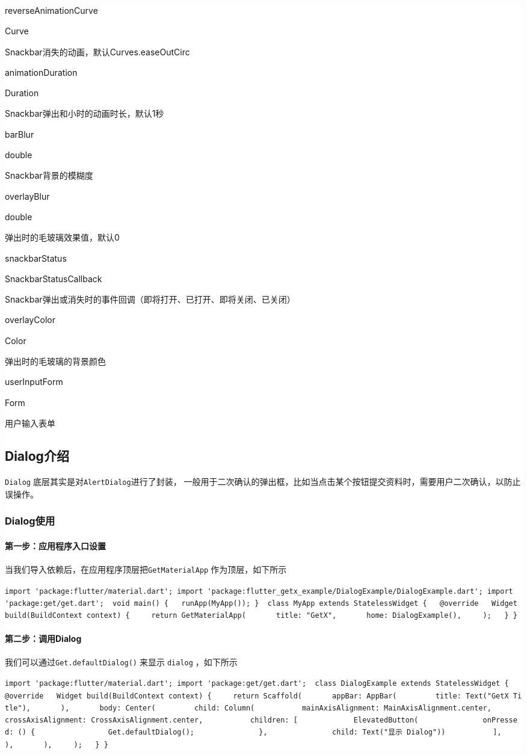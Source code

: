 reverseAnimationCurve

Curve

Snackbar消失的动画，默认Curves.easeOutCirc

animationDuration

Duration

Snackbar弹出和小时的动画时长，默认1秒

barBlur

double

Snackbar背景的模糊度

overlayBlur

double

弹出时的毛玻璃效果值，默认0

snackbarStatus

SnackbarStatusCallback

Snackbar弹出或消失时的事件回调（即将打开、已打开、即将关闭、已关闭）

overlayColor

Color

弹出时的毛玻璃的背景颜色

userInputForm

Form

用户输入表单

## Dialog介绍

`Dialog` 底层其实是对`AlertDialog`进行了封装， 一般用于二次确认的弹出框，比如当点击某个按钮提交资料时，需要用户二次确认，以防止误操作。

### Dialog使用

#### 第一步：应用程序入口设置

当我们导入依赖后，在应用程序顶层把`GetMaterialApp` 作为顶层，如下所示

`import 'package:flutter/material.dart'; import 'package:flutter_getx_example/DialogExample/DialogExample.dart'; import 'package:get/get.dart';  void main() {   runApp(MyApp()); }  class MyApp extends StatelessWidget {   @override   Widget build(BuildContext context) {     return GetMaterialApp(       title: "GetX",       home: DialogExample(),     );   } }`

#### 第二步：调用Dialog

我们可以通过`Get.defaultDialog()` 来显示 `dialog` ，如下所示

`import 'package:flutter/material.dart'; import 'package:get/get.dart';  class DialogExample extends StatelessWidget {   @override   Widget build(BuildContext context) {     return Scaffold(       appBar: AppBar(         title: Text("GetX Title"),       ),       body: Center(         child: Column(           mainAxisAlignment: MainAxisAlignment.center,           crossAxisAlignment: CrossAxisAlignment.center,           children: [             ElevatedButton(               onPressed: () {                 Get.defaultDialog();               },               child: Text("显示 Dialog"))           ],         ),       ),     );   } }`
